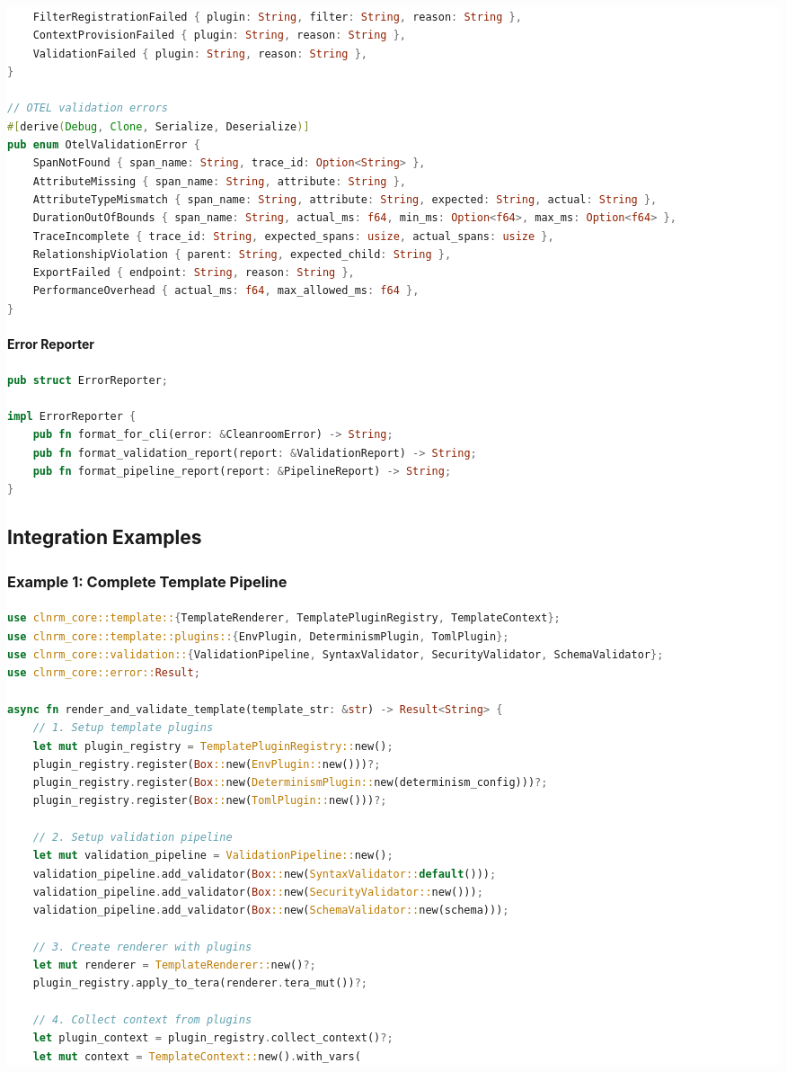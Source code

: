 ```rust
    FilterRegistrationFailed { plugin: String, filter: String, reason: String },
    ContextProvisionFailed { plugin: String, reason: String },
    ValidationFailed { plugin: String, reason: String },
}

// OTEL validation errors
#[derive(Debug, Clone, Serialize, Deserialize)]
pub enum OtelValidationError {
    SpanNotFound { span_name: String, trace_id: Option<String> },
    AttributeMissing { span_name: String, attribute: String },
    AttributeTypeMismatch { span_name: String, attribute: String, expected: String, actual: String },
    DurationOutOfBounds { span_name: String, actual_ms: f64, min_ms: Option<f64>, max_ms: Option<f64> },
    TraceIncomplete { trace_id: String, expected_spans: usize, actual_spans: usize },
    RelationshipViolation { parent: String, expected_child: String },
    ExportFailed { endpoint: String, reason: String },
    PerformanceOverhead { actual_ms: f64, max_allowed_ms: f64 },
}
```

#### Error Reporter

```rust
pub struct ErrorReporter;

impl ErrorReporter {
    pub fn format_for_cli(error: &CleanroomError) -> String;
    pub fn format_validation_report(report: &ValidationReport) -> String;
    pub fn format_pipeline_report(report: &PipelineReport) -> String;
}
```

## Integration Examples

### Example 1: Complete Template Pipeline

```rust
use clnrm_core::template::{TemplateRenderer, TemplatePluginRegistry, TemplateContext};
use clnrm_core::template::plugins::{EnvPlugin, DeterminismPlugin, TomlPlugin};
use clnrm_core::validation::{ValidationPipeline, SyntaxValidator, SecurityValidator, SchemaValidator};
use clnrm_core::error::Result;

async fn render_and_validate_template(template_str: &str) -> Result<String> {
    // 1. Setup template plugins
    let mut plugin_registry = TemplatePluginRegistry::new();
    plugin_registry.register(Box::new(EnvPlugin::new()))?;
    plugin_registry.register(Box::new(DeterminismPlugin::new(determinism_config)))?;
    plugin_registry.register(Box::new(TomlPlugin::new()))?;

    // 2. Setup validation pipeline
    let mut validation_pipeline = ValidationPipeline::new();
    validation_pipeline.add_validator(Box::new(SyntaxValidator::default()));
    validation_pipeline.add_validator(Box::new(SecurityValidator::new()));
    validation_pipeline.add_validator(Box::new(SchemaValidator::new(schema)));

    // 3. Create renderer with plugins
    let mut renderer = TemplateRenderer::new()?;
    plugin_registry.apply_to_tera(renderer.tera_mut())?;

    // 4. Collect context from plugins
    let plugin_context = plugin_registry.collect_context()?;
    let mut context = TemplateContext::new().with_vars(
```